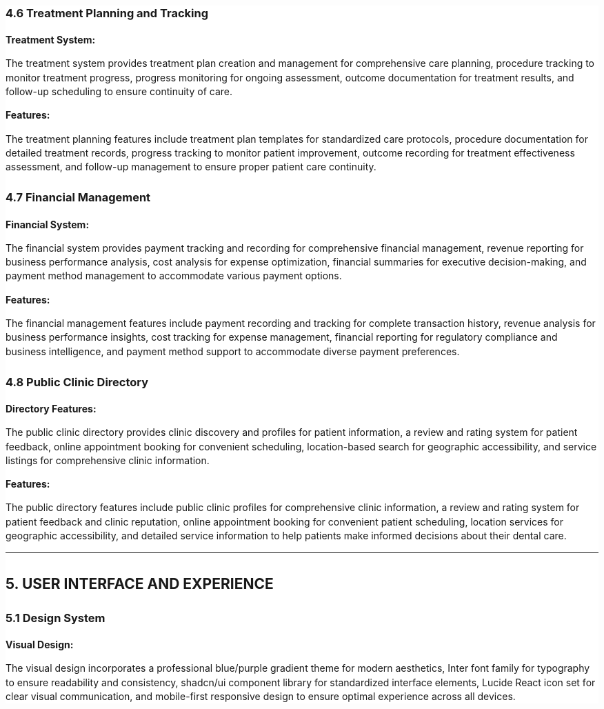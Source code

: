### 4.6 Treatment Planning and Tracking

**Treatment System:**

The treatment system provides treatment plan creation and management for comprehensive care planning, procedure tracking to monitor treatment progress, progress monitoring for ongoing assessment, outcome documentation for treatment results, and follow-up scheduling to ensure continuity of care.

**Features:**

The treatment planning features include treatment plan templates for standardized care protocols, procedure documentation for detailed treatment records, progress tracking to monitor patient improvement, outcome recording for treatment effectiveness assessment, and follow-up management to ensure proper patient care continuity.

### 4.7 Financial Management

**Financial System:**

The financial system provides payment tracking and recording for comprehensive financial management, revenue reporting for business performance analysis, cost analysis for expense optimization, financial summaries for executive decision-making, and payment method management to accommodate various payment options.

**Features:**

The financial management features include payment recording and tracking for complete transaction history, revenue analysis for business performance insights, cost tracking for expense management, financial reporting for regulatory compliance and business intelligence, and payment method support to accommodate diverse payment preferences.

### 4.8 Public Clinic Directory

**Directory Features:**

The public clinic directory provides clinic discovery and profiles for patient information, a review and rating system for patient feedback, online appointment booking for convenient scheduling, location-based search for geographic accessibility, and service listings for comprehensive clinic information.

**Features:**

The public directory features include public clinic profiles for comprehensive clinic information, a review and rating system for patient feedback and clinic reputation, online appointment booking for convenient patient scheduling, location services for geographic accessibility, and detailed service information to help patients make informed decisions about their dental care.

---

## 5. USER INTERFACE AND EXPERIENCE

### 5.1 Design System

**Visual Design:**

The visual design incorporates a professional blue/purple gradient theme for modern aesthetics, Inter font family for typography to ensure readability and consistency, shadcn/ui component library for standardized interface elements, Lucide React icon set for clear visual communication, and mobile-first responsive design to ensure optimal experience across all devices.
